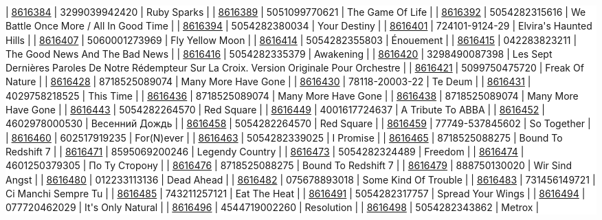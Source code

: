 | [8616384](https://www.discogs.com/release/8616384) | 3299039942420 | Ruby Sparks |
| [8616389](https://www.discogs.com/release/8616389) | 5051099770621 | The Game Of Life |
| [8616392](https://www.discogs.com/release/8616392) | 5054282315616 | We Battle Once More / All In Good Time |
| [8616394](https://www.discogs.com/release/8616394) | 5054282380034 | Your Destiny |
| [8616401](https://www.discogs.com/release/8616401) | 724101-9124-29 | Elvira's Haunted Hills |
| [8616407](https://www.discogs.com/release/8616407) | 5060001273969 | Fly Yellow Moon |
| [8616414](https://www.discogs.com/release/8616414) | 5054282355803 | Énouement |
| [8616415](https://www.discogs.com/release/8616415) | 042283823211 | The Good News And The Bad News |
| [8616416](https://www.discogs.com/release/8616416) | 5054282335379 | Awakening |
| [8616420](https://www.discogs.com/release/8616420) | 3298490087398 | Les Sept Dernières Paroles De Notre Rédempteur Sur La Croix. Version Originale Pour Orchestre |
| [8616421](https://www.discogs.com/release/8616421) | 5099750475720 | Freak Of Nature |
| [8616428](https://www.discogs.com/release/8616428) | 8718525089074 | Many More Have Gone |
| [8616430](https://www.discogs.com/release/8616430) | 78118-20003-22 | Te Deum |
| [8616431](https://www.discogs.com/release/8616431) | 4029758218525 | This Time |
| [8616436](https://www.discogs.com/release/8616436) | 8718525089074 | Many More Have Gone |
| [8616438](https://www.discogs.com/release/8616438) | 8718525089074 | Many More Have Gone |
| [8616443](https://www.discogs.com/release/8616443) | 5054282264570 | Red Square |
| [8616449](https://www.discogs.com/release/8616449) | 4001617724637 | A Tribute To ABBA |
| [8616452](https://www.discogs.com/release/8616452) | 4602978000530 | Весенний Дождь |
| [8616458](https://www.discogs.com/release/8616458) | 5054282264570 | Red Square |
| [8616459](https://www.discogs.com/release/8616459) | 77749-537845602 | So Together |
| [8616460](https://www.discogs.com/release/8616460) | 602517919235 | For(N)ever |
| [8616463](https://www.discogs.com/release/8616463) | 5054282339025 | I Promise |
| [8616465](https://www.discogs.com/release/8616465) | 8718525088275 | Bound To Redshift 7 |
| [8616471](https://www.discogs.com/release/8616471) | 8595069200246 | Legendy Country |
| [8616473](https://www.discogs.com/release/8616473) | 5054282324489 | Freedom |
| [8616474](https://www.discogs.com/release/8616474) | 4601250379305 | По Ту Сторону |
| [8616476](https://www.discogs.com/release/8616476) | 8718525088275 | Bound To Redshift 7 |
| [8616479](https://www.discogs.com/release/8616479) | 888750130020 | Wir Sind Angst |
| [8616480](https://www.discogs.com/release/8616480) | 012233113136 | Dead Ahead |
| [8616482](https://www.discogs.com/release/8616482) | 075678893018 | Some Kind Of Trouble |
| [8616483](https://www.discogs.com/release/8616483) | 731456149721 | Ci Manchi Sempre Tu |
| [8616485](https://www.discogs.com/release/8616485) | 743211257121 | Eat The Heat |
| [8616491](https://www.discogs.com/release/8616491) | 5054282317757 | Spread Your Wings |
| [8616494](https://www.discogs.com/release/8616494) | 077720462029 | It's Only Natural |
| [8616496](https://www.discogs.com/release/8616496) | 4544719002260 | Resolution |
| [8616498](https://www.discogs.com/release/8616498) | 5054282343862 | Metrox |